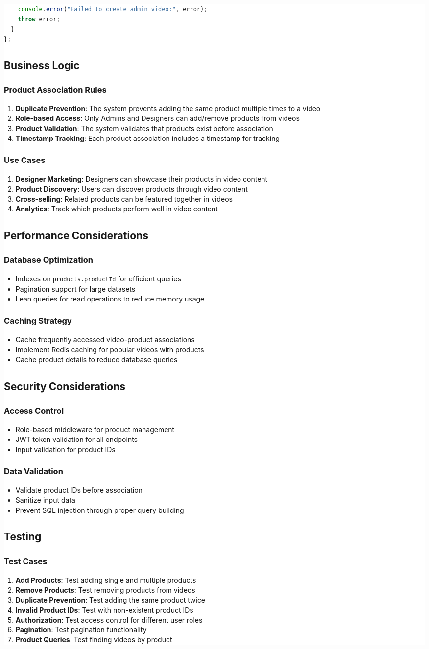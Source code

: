 ```javascript
    console.error("Failed to create admin video:", error);
    throw error;
  }
};
```

## Business Logic

### Product Association Rules
1. **Duplicate Prevention**: The system prevents adding the same product multiple times to a video
2. **Role-based Access**: Only Admins and Designers can add/remove products from videos
3. **Product Validation**: The system validates that products exist before association
4. **Timestamp Tracking**: Each product association includes a timestamp for tracking

### Use Cases
1. **Designer Marketing**: Designers can showcase their products in video content
2. **Product Discovery**: Users can discover products through video content
3. **Cross-selling**: Related products can be featured together in videos
4. **Analytics**: Track which products perform well in video content

## Performance Considerations

### Database Optimization
- Indexes on `products.productId` for efficient queries
- Pagination support for large datasets
- Lean queries for read operations to reduce memory usage

### Caching Strategy
- Cache frequently accessed video-product associations
- Implement Redis caching for popular videos with products
- Cache product details to reduce database queries

## Security Considerations

### Access Control
- Role-based middleware for product management
- JWT token validation for all endpoints
- Input validation for product IDs

### Data Validation
- Validate product IDs before association
- Sanitize input data
- Prevent SQL injection through proper query building

## Testing

### Test Cases
1. **Add Products**: Test adding single and multiple products
2. **Remove Products**: Test removing products from videos
3. **Duplicate Prevention**: Test adding the same product twice
4. **Invalid Product IDs**: Test with non-existent product IDs
5. **Authorization**: Test access control for different user roles
6. **Pagination**: Test pagination functionality
7. **Product Queries**: Test finding videos by product
